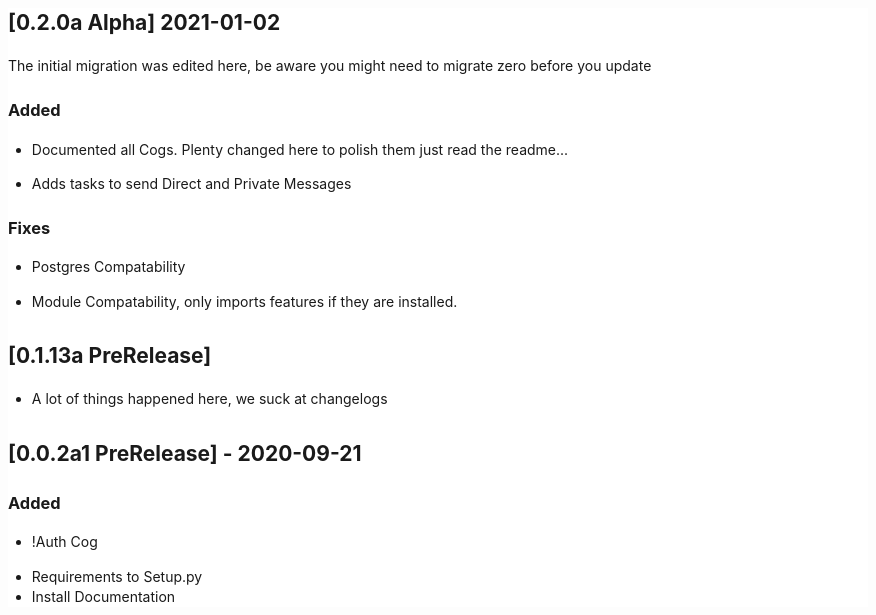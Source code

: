 ## [0.2.0a Alpha] 2021-01-02

The initial migration was edited here, be aware you might need to migrate zero before you update

### Added

* Documented all Cogs. Plenty changed here to polish them just read the readme...
- Adds tasks to send Direct and Private Messages

### Fixes

* Postgres Compatability
- Module Compatability, only imports features if they are installed.

## [0.1.13a PreRelease]

* A lot of things happened here, we suck at changelogs

## [0.0.2a1 PreRelease] - 2020-09-21

### Added

* !Auth Cog
- Requirements to Setup.py
- Install Documentation
